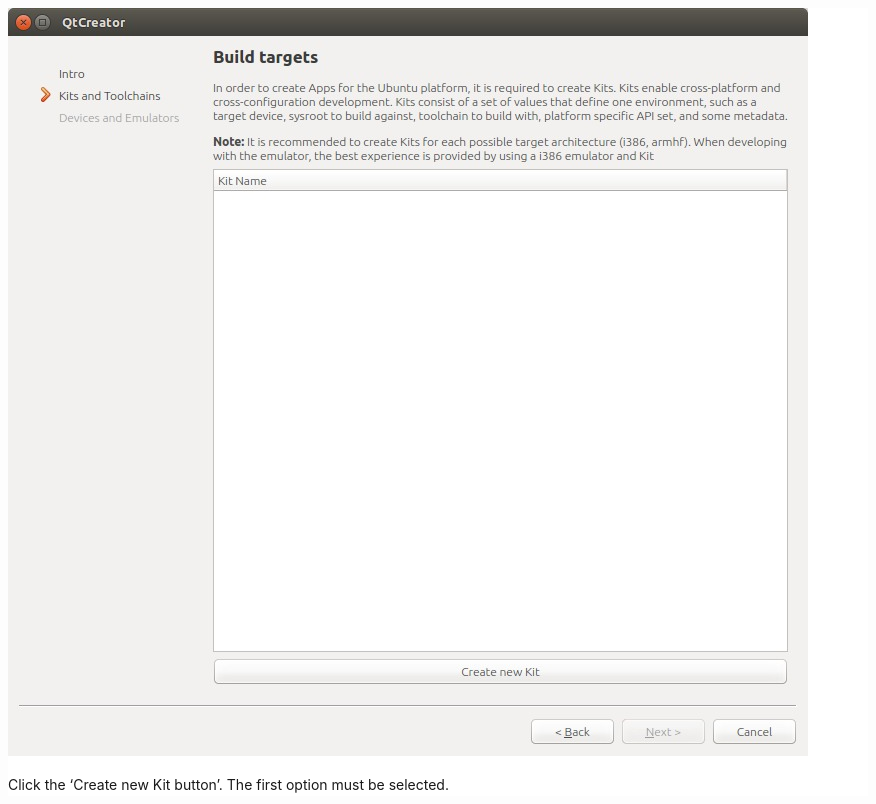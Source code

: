 ![Kits Creation](../.gitbook/assets/10_kits_empty.jpg)

Click the ‘Create new Kit button’. The first option must be selected.
